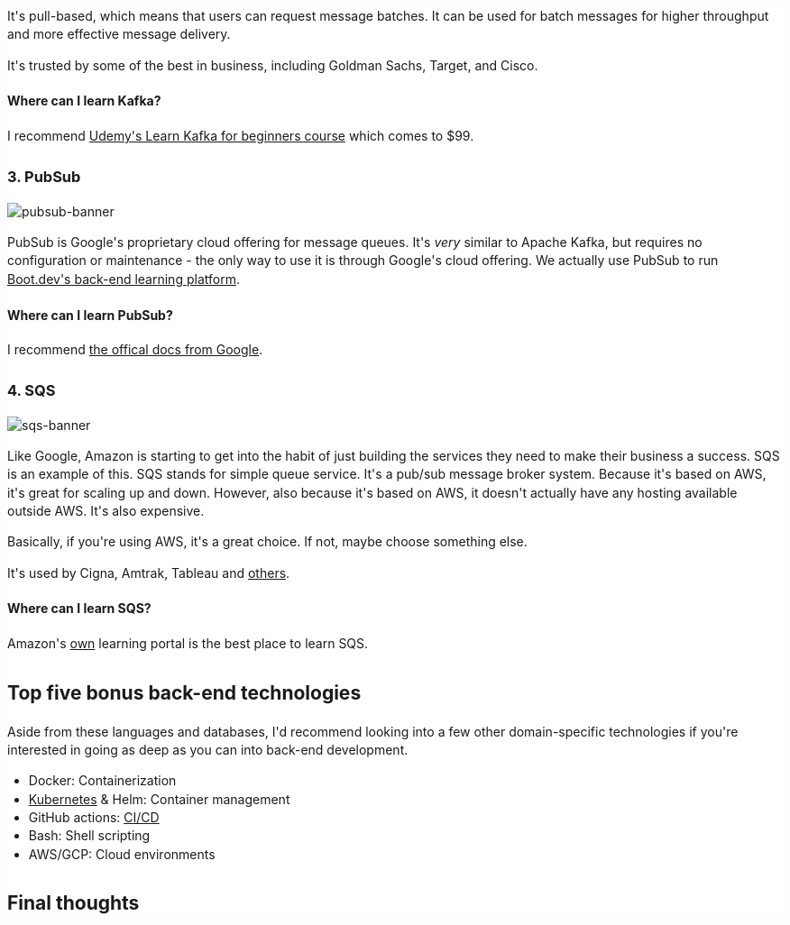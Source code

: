 It's pull-based, which means that users can request message batches. It can be used for batch messages for higher throughput and more effective message delivery.

It's trusted by some of the best in business, including Goldman Sachs, Target, and Cisco.

#### Where can I learn Kafka?

I recommend [Udemy's Learn Kafka for beginners course](https://www.udemy.com/course/apache-kafka/) which comes to $99.

### 3. PubSub

![pubsub-banner](/img/800/pubsub-banner.webp)

PubSub is Google's proprietary cloud offering for message queues. It's _very_ similar to Apache Kafka, but requires no configuration or maintenance - the only way to use it is through Google's cloud offering. We actually use PubSub to run [Boot.dev's back-end learning platform](https://www.boot.dev).

#### Where can I learn PubSub?

I recommend [the offical docs from Google](https://cloud.google.com/pubsub#section-5).

### 4. SQS

![sqs-banner](/img/800/sqs-banner.webp)

Like Google, Amazon is starting to get into the habit of just building the services they need to make their business a success. SQS is an example of this. SQS stands for simple queue service. It's a pub/sub message broker system. Because it's based on AWS, it's great for scaling up and down. However, also because it's based on AWS, it doesn't actually have any hosting available outside AWS. It's also expensive.

Basically, if you're using AWS, it's a great choice. If not, maybe choose something else.

It's used by Cigna, Amtrak, Tableau and [others](https://discovery.hgdata.com/product/amazon-simple-queue-service-sqs).

#### Where can I learn SQS?

Amazon's [own](https://aws.amazon.com/sqs/getting-started/) learning portal is the best place to learn SQS.

## Top five bonus back-end technologies

Aside from these languages and databases, I'd recommend looking into a few other domain-specific technologies if you're interested in going as deep as you can into back-end development.

- Docker: Containerization
- [Kubernetes](https://www.boot.dev/courses/learn-kubernetes) & Helm: Container management
- GitHub actions: [CI/CD](https://www.boot.dev/courses/learn-ci-cd-github-docker)
- Bash: Shell scripting
- AWS/GCP: Cloud environments

## Final thoughts
